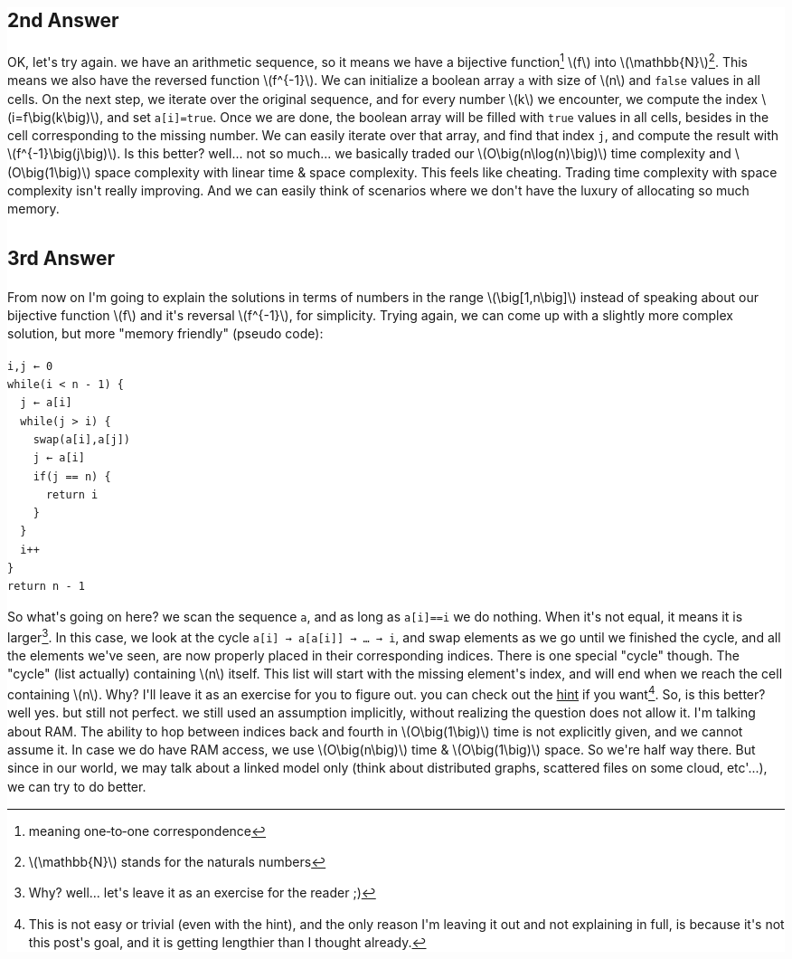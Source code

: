 
## 2nd Answer
OK, let's try again. we have an arithmetic sequence, so it means we have a bijective function[^footnote4] \\(f\\) into \\(\mathbb{N}\\)[^footnote5]. This means we also have the reversed function \\(f^{-1}\\). We can initialize a boolean array `a` with size of \\(n\\) and `false` values in all cells. On the next step, we iterate over the original sequence, and for every number \\(k\\) we encounter, we compute the index \\(i=f\big(k\big)\\), and set `a[i]=true`. Once we are done, the boolean array will be filled with `true` values in all cells, besides in the cell corresponding to the missing number. We can easily iterate over that array, and find that index `j`, and compute the result with \\(f^{-1}\big(j\big)\\).
Is this better? well... not so much... we basically traded our \\(O\big(n\log(n)\big)\\) time complexity and \\(O\big(1\big)\\) space complexity with linear time & space complexity. This feels like cheating. Trading time complexity with space complexity isn't really improving. And we can easily think of scenarios where we don't have the luxury of allocating so much memory.


## 3rd Answer
From now on I'm going to explain the solutions in terms of numbers in the range \\(\big[1,n\big]\\) instead of speaking about our bijective function \\(f\\) and it's reversal \\(f^{-1}\\), for simplicity.
Trying again, we can come up with a slightly more complex solution, but more "memory friendly" (pseudo code):
```pseudo-code
i,j ← 0
while(i < n - 1) {
  j ← a[i]
  while(j > i) {
    swap(a[i],a[j])
    j ← a[i]
    if(j == n) {
      return i
    }
  }
  i++
}
return n - 1
```
So what's going on here? we scan the sequence `a`, and as long as `a[i]==i` we do nothing. When it's not equal, it means it is larger[^footnote6]. In this case, we look at the cycle `a[i] → a[a[i]] → … → i`, and swap elements as we go until we finished the cycle, and all the elements we've seen, are now properly placed in their corresponding indices. There is one special "cycle" though. The "cycle" (list actually) containing \\(n\\) itself. This list will start with the missing element's index, and will end when we reach the cell containing \\(n\\). Why? I'll leave it as an exercise for you to figure out. you can check out the [hint](https://en.wikipedia.org/wiki/Pigeonhole_principle) if you want[^footnote7].
So, is this better? well yes. but still not perfect. we still used an assumption implicitly, without realizing the question does not allow it. I'm talking about RAM. The ability to hop between indices back and fourth in \\(O\big(1\big)\\) time is not explicitly given, and we cannot assume it. In case we do have RAM access, we use \\(O\big(n\big)\\) time & \\(O\big(1\big)\\) space. So we're half way there. But since in our world, we may talk about a linked model only (think about distributed graphs, scattered files on some cloud, etc'...), we can try to do better.


[^footnote1]: they did not actually use the term "arithmetic sequence" since that would give hint to the trick they were after. Instead, they gave a vague definition of numbers spaced evenly between two arbitrarily large numbers \\(m\\) & \\(M\\)
[^footnote2]: candidate might understand exactly what he's being asked. In this example, and since the interviewer was obviously after the trick answer, he could've present the question as numbers in the range \\(\big[1,n\big]\\), instead vaguely defining an arithmetic sequence without naming it
[^footnote3]: because sorting in \\(O\big(n\log{n}\big)\\) and scanning for the gap is trivial, and we can obviously do better
[^footnote4]: meaning one‑to‑one correspondence
[^footnote5]: \\(\mathbb{N}\\) stands for the naturals numbers
[^footnote6]: Why? well... let's leave it as an exercise for the reader ;)
[^footnote7]: This is not easy or trivial (even with the hint), and the only reason I'm leaving it out and not explaining in full, is because it's not this post's goal, and it is getting lengthier than I thought already.
[^footnote8]: That's the only 2 possible options.
[^footnote9]: And as you probably understand, this is exactly what happened to me on that occasion. I should've taken the understanding gap into consideration.